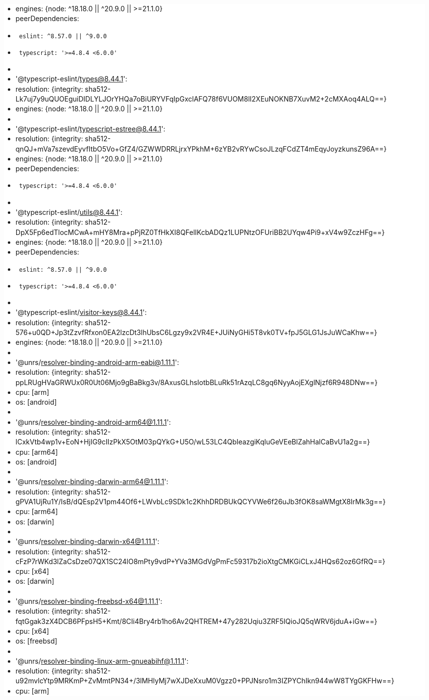 +    engines: {node: ^18.18.0 || ^20.9.0 || >=21.1.0}
+    peerDependencies:
+      eslint: ^8.57.0 || ^9.0.0
+      typescript: '>=4.8.4 <6.0.0'
+
+  '@typescript-eslint/types@8.44.1':
+    resolution: {integrity: sha512-Lk7uj7y9uQUOEguiDIDLYLJOrYHQa7oBiURYVFqIpGxclAFQ78f6VUOM8lI2XEuNOKNB7XuvM2+2cMXAoq4ALQ==}
+    engines: {node: ^18.18.0 || ^20.9.0 || >=21.1.0}
+
+  '@typescript-eslint/typescript-estree@8.44.1':
+    resolution: {integrity: sha512-qnQJ+mVa7szevdEyvfItbO5Vo+GfZ4/GZWWDRRLjrxYPkhM+6zYB2vRYwCsoJLzqFCdZT4mEqyJoyzkunsZ96A==}
+    engines: {node: ^18.18.0 || ^20.9.0 || >=21.1.0}
+    peerDependencies:
+      typescript: '>=4.8.4 <6.0.0'
+
+  '@typescript-eslint/utils@8.44.1':
+    resolution: {integrity: sha512-DpX5Fp6edTlocMCwA+mHY8Mra+pPjRZ0TfHkXI8QFelIKcbADQz1LUPNtzOFUriBB2UYqw4Pi9+xV4w9ZczHFg==}
+    engines: {node: ^18.18.0 || ^20.9.0 || >=21.1.0}
+    peerDependencies:
+      eslint: ^8.57.0 || ^9.0.0
+      typescript: '>=4.8.4 <6.0.0'
+
+  '@typescript-eslint/visitor-keys@8.44.1':
+    resolution: {integrity: sha512-576+u0QD+Jp3tZzvfRfxon0EA2lzcDt3lhUbsC6Lgzy9x2VR4E+JUiNyGHi5T8vk0TV+fpJ5GLG1JsJuWCaKhw==}
+    engines: {node: ^18.18.0 || ^20.9.0 || >=21.1.0}
+
+  '@unrs/resolver-binding-android-arm-eabi@1.11.1':
+    resolution: {integrity: sha512-ppLRUgHVaGRWUx0R0Ut06Mjo9gBaBkg3v/8AxusGLhsIotbBLuRk51rAzqLC8gq6NyyAojEXglNjzf6R948DNw==}
+    cpu: [arm]
+    os: [android]
+
+  '@unrs/resolver-binding-android-arm64@1.11.1':
+    resolution: {integrity: sha512-lCxkVtb4wp1v+EoN+HjIG9cIIzPkX5OtM03pQYkG+U5O/wL53LC4QbIeazgiKqluGeVEeBlZahHalCaBvU1a2g==}
+    cpu: [arm64]
+    os: [android]
+
+  '@unrs/resolver-binding-darwin-arm64@1.11.1':
+    resolution: {integrity: sha512-gPVA1UjRu1Y/IsB/dQEsp2V1pm44Of6+LWvbLc9SDk1c2KhhDRDBUkQCYVWe6f26uJb3fOK8saWMgtX8IrMk3g==}
+    cpu: [arm64]
+    os: [darwin]
+
+  '@unrs/resolver-binding-darwin-x64@1.11.1':
+    resolution: {integrity: sha512-cFzP7rWKd3lZaCsDze07QX1SC24lO8mPty9vdP+YVa3MGdVgPmFc59317b2ioXtgCMKGiCLxJ4HQs62oz6GfRQ==}
+    cpu: [x64]
+    os: [darwin]
+
+  '@unrs/resolver-binding-freebsd-x64@1.11.1':
+    resolution: {integrity: sha512-fqtGgak3zX4DCB6PFpsH5+Kmt/8CIi4Bry4rb1ho6Av2QHTREM+47y282Uqiu3ZRF5IQioJQ5qWRV6jduA+iGw==}
+    cpu: [x64]
+    os: [freebsd]
+
+  '@unrs/resolver-binding-linux-arm-gnueabihf@1.11.1':
+    resolution: {integrity: sha512-u92mvlcYtp9MRKmP+ZvMmtPN34+/3lMHlyMj7wXJDeXxuM0Vgzz0+PPJNsro1m3IZPYChIkn944wW8TYgGKFHw==}
+    cpu: [arm]
